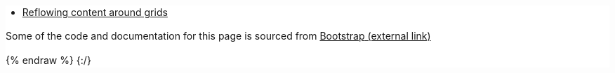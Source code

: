   <ul class="list-inline lst-spcd">
    <li><a class="btn btn-default" href="reflow-en.html">Reflowing content around grids</a></li>
  </ul>
  <p class="mrgn-tp-lg text-muted">Some of the code and documentation for this page is sourced from <a href="http://getbootstrap.com/" >Bootstrap<span  class="wb-inv"> (external link)</span></a></p>
{% endraw %}
{:/}

